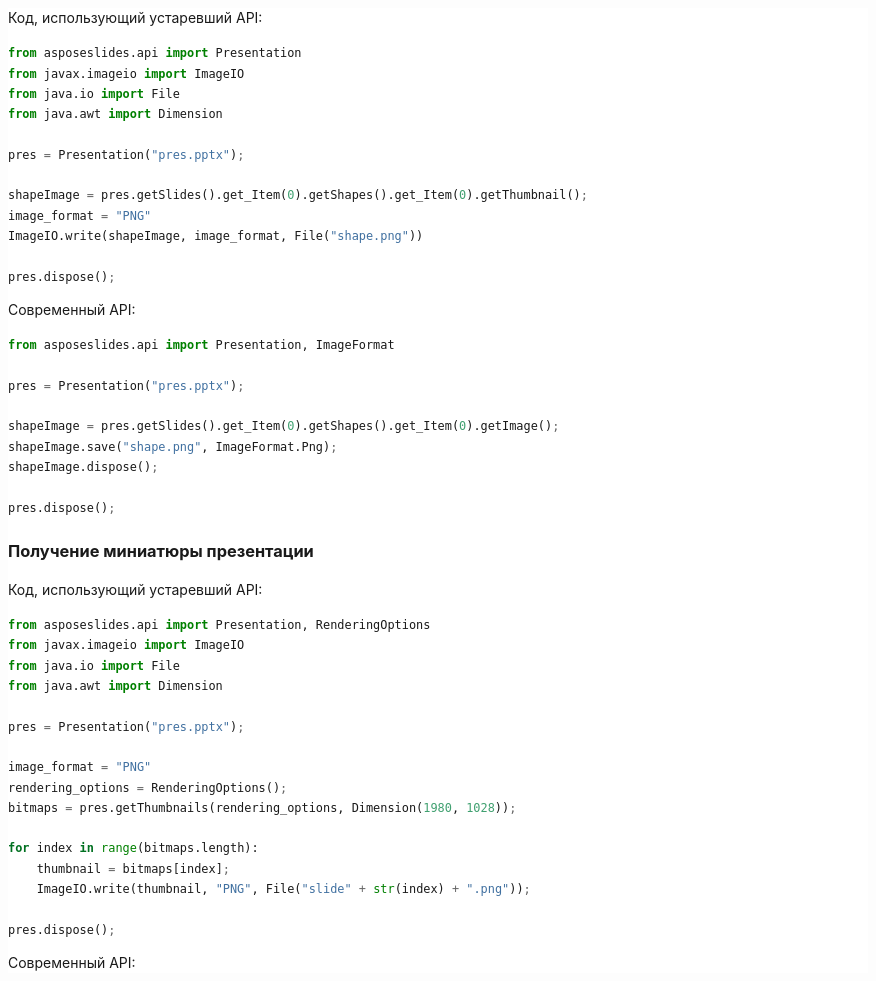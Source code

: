 Код, использующий устаревший API:

``` python
from asposeslides.api import Presentation
from javax.imageio import ImageIO
from java.io import File
from java.awt import Dimension

pres = Presentation("pres.pptx");

shapeImage = pres.getSlides().get_Item(0).getShapes().get_Item(0).getThumbnail();
image_format = "PNG"
ImageIO.write(shapeImage, image_format, File("shape.png"))

pres.dispose();
```

Современный API:

``` python
from asposeslides.api import Presentation, ImageFormat

pres = Presentation("pres.pptx");

shapeImage = pres.getSlides().get_Item(0).getShapes().get_Item(0).getImage();
shapeImage.save("shape.png", ImageFormat.Png);
shapeImage.dispose();

pres.dispose();
```

### Получение миниатюры презентации

Код, использующий устаревший API:

``` python
from asposeslides.api import Presentation, RenderingOptions
from javax.imageio import ImageIO
from java.io import File
from java.awt import Dimension

pres = Presentation("pres.pptx");

image_format = "PNG"
rendering_options = RenderingOptions();
bitmaps = pres.getThumbnails(rendering_options, Dimension(1980, 1028));

for index in range(bitmaps.length):
    thumbnail = bitmaps[index];
    ImageIO.write(thumbnail, "PNG", File("slide" + str(index) + ".png"));
    
pres.dispose();
```

Современный API:
